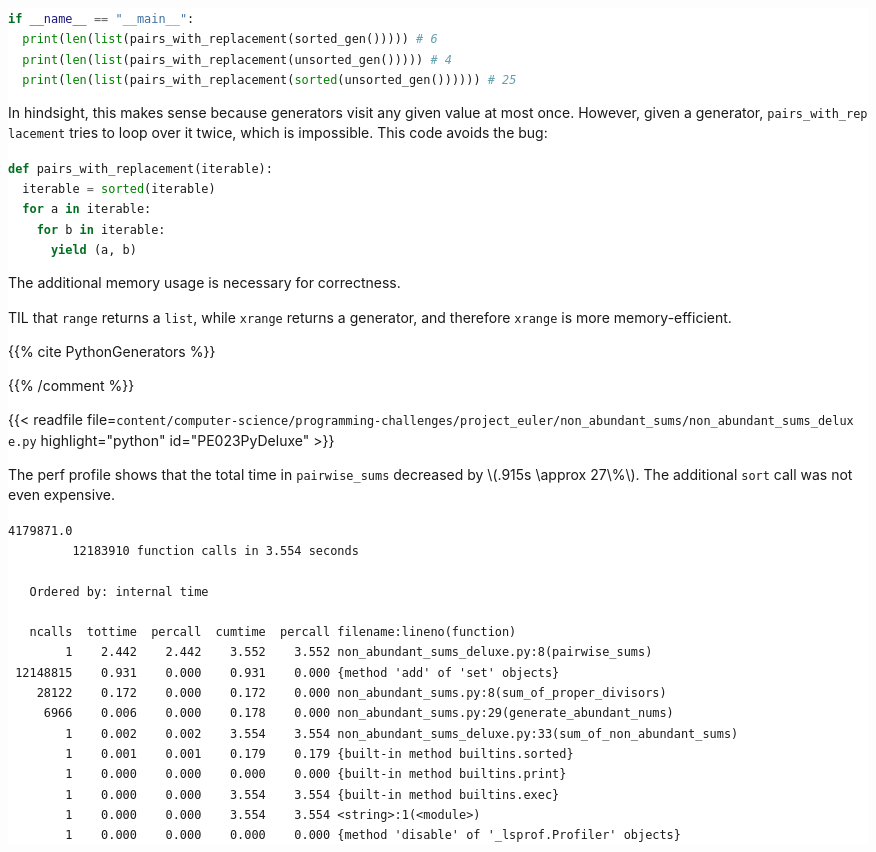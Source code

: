 ```py
if __name__ == "__main__":
  print(len(list(pairs_with_replacement(sorted_gen())))) # 6
  print(len(list(pairs_with_replacement(unsorted_gen())))) # 4
  print(len(list(pairs_with_replacement(sorted(unsorted_gen()))))) # 25
```

In hindsight, this makes sense because generators visit any given value
at most once. However, given a generator, `pairs_with_replacement` tries
to loop over it twice, which is impossible. This code avoids the bug:

```py
def pairs_with_replacement(iterable):
  iterable = sorted(iterable)
  for a in iterable:
    for b in iterable:
      yield (a, b)
```

The additional memory usage is necessary for correctness.

TIL that `range` returns a `list`, while `xrange` returns a generator,
and therefore `xrange` is more memory-efficient.

{{% cite PythonGenerators %}}

{{% /comment %}}

{{< readfile
  file=`content/computer-science/programming-challenges/project_euler/non_abundant_sums/non_abundant_sums_deluxe.py`
  highlight="python"
  id="PE023PyDeluxe" >}}

The perf profile shows that the total time in `pairwise_sums` decreased
by \\(.915s \approx 27\\%\\). The additional `sort` call was not even
expensive.

```log
4179871.0
         12183910 function calls in 3.554 seconds

   Ordered by: internal time

   ncalls  tottime  percall  cumtime  percall filename:lineno(function)
        1    2.442    2.442    3.552    3.552 non_abundant_sums_deluxe.py:8(pairwise_sums)
 12148815    0.931    0.000    0.931    0.000 {method 'add' of 'set' objects}
    28122    0.172    0.000    0.172    0.000 non_abundant_sums.py:8(sum_of_proper_divisors)
     6966    0.006    0.000    0.178    0.000 non_abundant_sums.py:29(generate_abundant_nums)
        1    0.002    0.002    3.554    3.554 non_abundant_sums_deluxe.py:33(sum_of_non_abundant_sums)
        1    0.001    0.001    0.179    0.179 {built-in method builtins.sorted}
        1    0.000    0.000    0.000    0.000 {built-in method builtins.print}
        1    0.000    0.000    3.554    3.554 {built-in method builtins.exec}
        1    0.000    0.000    3.554    3.554 <string>:1(<module>)
        1    0.000    0.000    0.000    0.000 {method 'disable' of '_lsprof.Profiler' objects}
```
